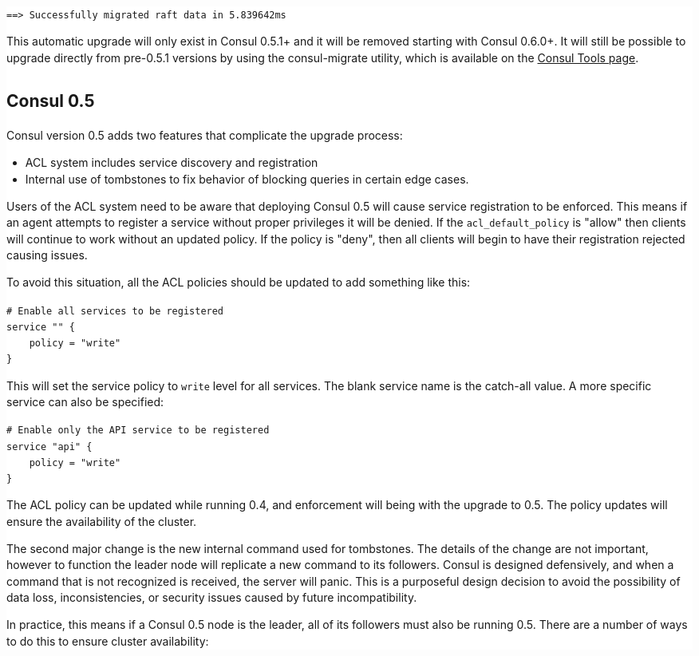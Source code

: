 ```
==> Successfully migrated raft data in 5.839642ms
```

This automatic upgrade will only exist in Consul 0.5.1+ and it will
be removed starting with Consul 0.6.0+. It will still be possible to upgrade directly
from pre-0.5.1 versions by using the consul-migrate utility, which is available on the
[Consul Tools page](/downloads_tools.html).

## Consul 0.5

Consul version 0.5 adds two features that complicate the upgrade process:

* ACL system includes service discovery and registration
* Internal use of tombstones to fix behavior of blocking queries
  in certain edge cases.

Users of the ACL system need to be aware that deploying Consul 0.5 will
cause service registration to be enforced. This means if an agent
attempts to register a service without proper privileges it will be denied.
If the `acl_default_policy` is "allow" then clients will continue to
work without an updated policy. If the policy is "deny", then all clients
will begin to have their registration rejected causing issues.

To avoid this situation, all the ACL policies should be updated to
add something like this:

    # Enable all services to be registered
    service "" {
        policy = "write"
    }

This will set the service policy to `write` level for all services.
The blank service name is the catch-all value. A more specific service
can also be specified:

    # Enable only the API service to be registered
    service "api" {
        policy = "write"
    }

The ACL policy can be updated while running 0.4, and enforcement will
being with the upgrade to 0.5. The policy updates will ensure the
availability of the cluster.

The second major change is the new internal command used for tombstones.
The details of the change are not important, however to function the leader
node will replicate a new command to its followers. Consul is designed
defensively, and when a command that is not recognized is received, the
server will panic. This is a purposeful design decision to avoid the possibility
of data loss, inconsistencies, or security issues caused by future incompatibility.

In practice, this means if a Consul 0.5 node is the leader, all of its
followers must also be running 0.5. There are a number of ways to do this
to ensure cluster availability:
